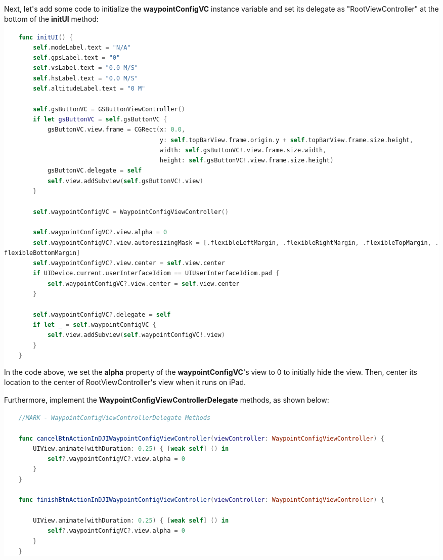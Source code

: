 Next, let's add some code to initialize the **waypointConfigVC** instance variable and set its delegate as "RootViewController" at the bottom of the **initUI** method:

~~~Swift
    func initUI() {
        self.modeLabel.text = "N/A"
        self.gpsLabel.text = "0"
        self.vsLabel.text = "0.0 M/S"
        self.hsLabel.text = "0.0 M/S"
        self.altitudeLabel.text = "0 M"
        
        self.gsButtonVC = GSButtonViewController()
        if let gsButtonVC = self.gsButtonVC {
            gsButtonVC.view.frame = CGRect(x: 0.0,
                                           y: self.topBarView.frame.origin.y + self.topBarView.frame.size.height,
                                           width: self.gsButtonVC!.view.frame.size.width,
                                           height: self.gsButtonVC!.view.frame.size.height)
            gsButtonVC.delegate = self
            self.view.addSubview(self.gsButtonVC!.view)
        }

        self.waypointConfigVC = WaypointConfigViewController()

        self.waypointConfigVC?.view.alpha = 0
        self.waypointConfigVC?.view.autoresizingMask = [.flexibleLeftMargin, .flexibleRightMargin, .flexibleTopMargin, .flexibleBottomMargin]
        self.waypointConfigVC?.view.center = self.view.center
        if UIDevice.current.userInterfaceIdiom == UIUserInterfaceIdiom.pad {
            self.waypointConfigVC?.view.center = self.view.center
        }
        
        self.waypointConfigVC?.delegate = self
        if let _ = self.waypointConfigVC {
            self.view.addSubview(self.waypointConfigVC!.view)
        }
    }
~~~

In the code above, we set the **alpha** property of the **waypointConfigVC**'s view to 0 to initially hide the view. Then, center its location to the center of RootViewController's view when it runs on iPad.

Furthermore, implement the **WaypointConfigViewControllerDelegate** methods, as shown below:

~~~Swift
    //MARK - WaypointConfigViewControllerDelegate Methods

    func cancelBtnActionInDJIWaypointConfigViewController(viewController: WaypointConfigViewController) {
        UIView.animate(withDuration: 0.25) { [weak self] () in
            self?.waypointConfigVC?.view.alpha = 0
        }
    }

    func finishBtnActionInDJIWaypointConfigViewController(viewController: WaypointConfigViewController) {
        
        UIView.animate(withDuration: 0.25) { [weak self] () in
            self?.waypointConfigVC?.view.alpha = 0
        }
    }
~~~
